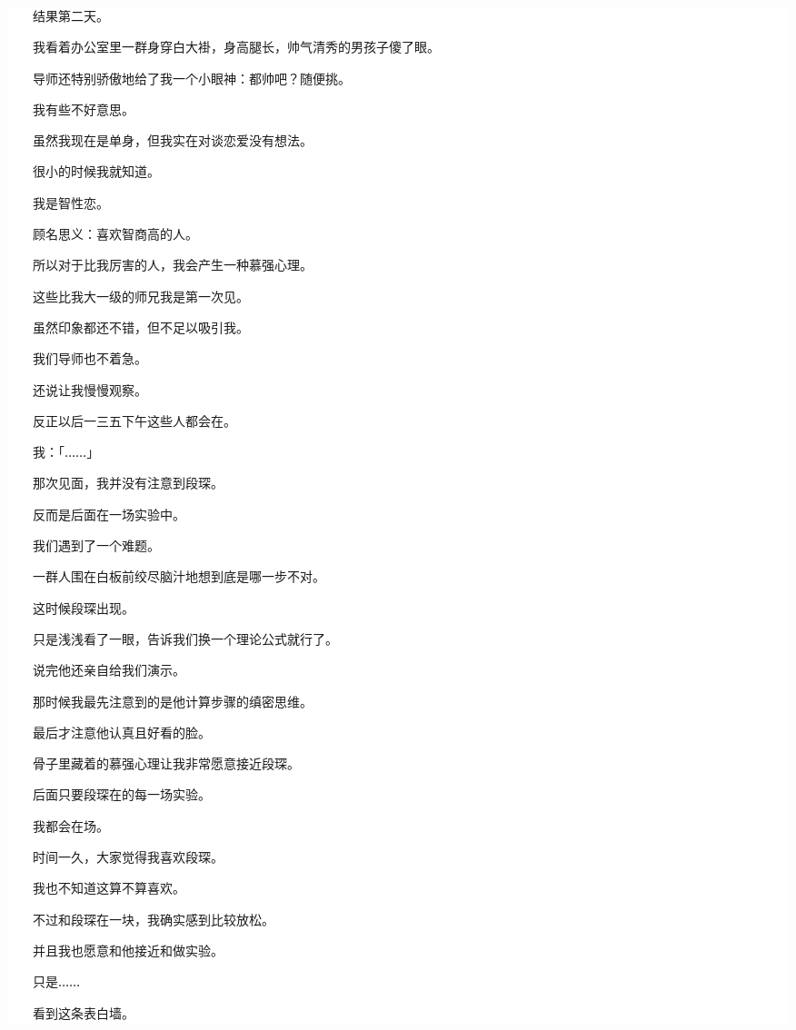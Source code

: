 &emsp;&emsp;结果第二天。  
  
&emsp;&emsp;我看着办公室里一群身穿白大褂，身高腿长，帅气清秀的男孩子傻了眼。  
  
&emsp;&emsp;导师还特别骄傲地给了我一个小眼神：都帅吧？随便挑。  
  
&emsp;&emsp;我有些不好意思。  
  
&emsp;&emsp;虽然我现在是单身，但我实在对谈恋爱没有想法。  
  
&emsp;&emsp;很小的时候我就知道。  
  
&emsp;&emsp;我是智性恋。  
  
&emsp;&emsp;顾名思义：喜欢智商高的人。   
  
&emsp;&emsp;所以对于比我厉害的人，我会产生一种慕强心理。  
  
&emsp;&emsp;这些比我大一级的师兄我是第一次见。  
  
&emsp;&emsp;虽然印象都还不错，但不足以吸引我。  
  
&emsp;&emsp;我们导师也不着急。  
  
&emsp;&emsp;还说让我慢慢观察。  
  
&emsp;&emsp;反正以后一三五下午这些人都会在。  
  
&emsp;&emsp;我：「……」  
  
&emsp;&emsp;那次见面，我并没有注意到段琛。  
  
&emsp;&emsp;反而是后面在一场实验中。  
  
&emsp;&emsp;我们遇到了一个难题。  
  
&emsp;&emsp;一群人围在白板前绞尽脑汁地想到底是哪一步不对。  
  
&emsp;&emsp;这时候段琛出现。  
  
&emsp;&emsp;只是浅浅看了一眼，告诉我们换一个理论公式就行了。  
  
&emsp;&emsp;说完他还亲自给我们演示。  
  
&emsp;&emsp;那时候我最先注意到的是他计算步骤的缜密思维。  
  
&emsp;&emsp;最后才注意他认真且好看的脸。  
  
&emsp;&emsp;骨子里藏着的慕强心理让我非常愿意接近段琛。  
  
&emsp;&emsp;后面只要段琛在的每一场实验。  
  
&emsp;&emsp;我都会在场。  
  
&emsp;&emsp;时间一久，大家觉得我喜欢段琛。  
  
&emsp;&emsp;我也不知道这算不算喜欢。  
  
&emsp;&emsp;不过和段琛在一块，我确实感到比较放松。  
  
&emsp;&emsp;并且我也愿意和他接近和做实验。  
  
&emsp;&emsp;只是……  
  
&emsp;&emsp;看到这条表白墙。  
  